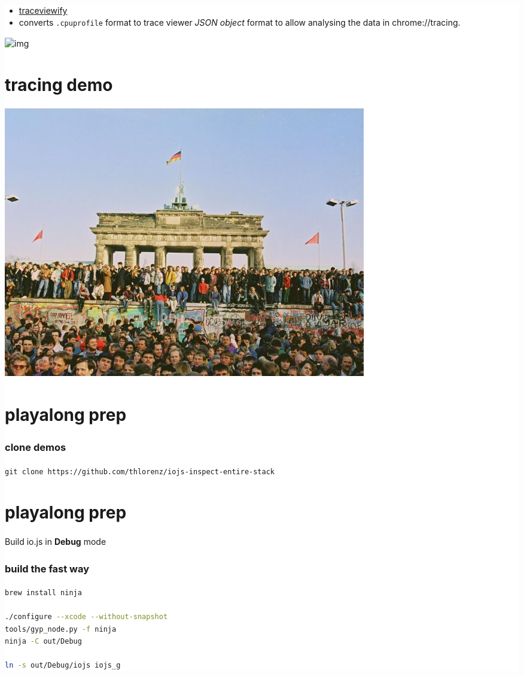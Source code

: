 - [traceviewify](https://github.com/thlorenz/traceviewify)
- converts `.cpuprofile` format to trace viewer *JSON object* format to allow analysing the data in chrome://tracing.

![img](https://github.com/thlorenz/traceviewify/raw/master/assets/traceview.png)

# tracing demo

![img](img/mauerfall.jpg)



# playalong prep

### clone demos

```
git clone https://github.com/thlorenz/iojs-inspect-entire-stack
```

# playalong prep

Build io.js in **Debug** mode

### build the fast way

```sh
brew install ninja

./configure --xcode --without-snapshot
tools/gyp_node.py -f ninja
ninja -C out/Debug

ln -s out/Debug/iojs iojs_g
```
